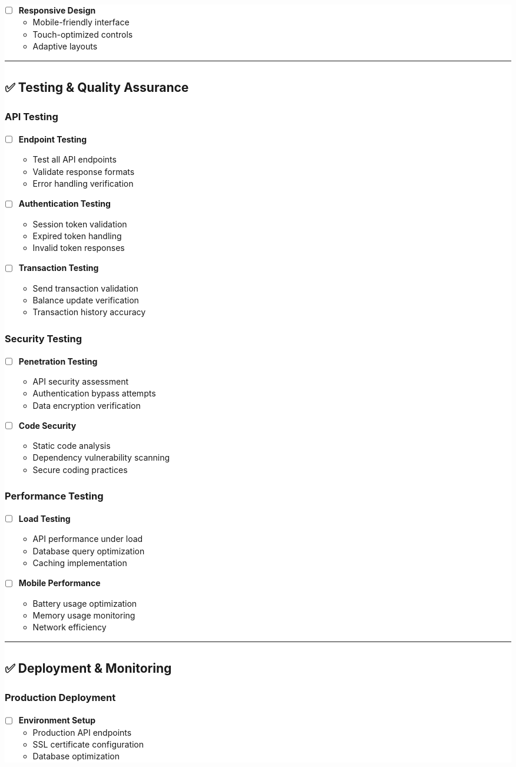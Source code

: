 - [ ] **Responsive Design**
  - Mobile-friendly interface
  - Touch-optimized controls
  - Adaptive layouts

---

## ✅ **Testing & Quality Assurance**

### **API Testing**
- [ ] **Endpoint Testing**
  - Test all API endpoints
  - Validate response formats
  - Error handling verification

- [ ] **Authentication Testing**
  - Session token validation
  - Expired token handling
  - Invalid token responses

- [ ] **Transaction Testing**
  - Send transaction validation
  - Balance update verification
  - Transaction history accuracy

### **Security Testing**
- [ ] **Penetration Testing**
  - API security assessment
  - Authentication bypass attempts
  - Data encryption verification

- [ ] **Code Security**
  - Static code analysis
  - Dependency vulnerability scanning
  - Secure coding practices

### **Performance Testing**
- [ ] **Load Testing**
  - API performance under load
  - Database query optimization
  - Caching implementation

- [ ] **Mobile Performance**
  - Battery usage optimization
  - Memory usage monitoring
  - Network efficiency

---

## ✅ **Deployment & Monitoring**

### **Production Deployment**
- [ ] **Environment Setup**
  - Production API endpoints
  - SSL certificate configuration
  - Database optimization
